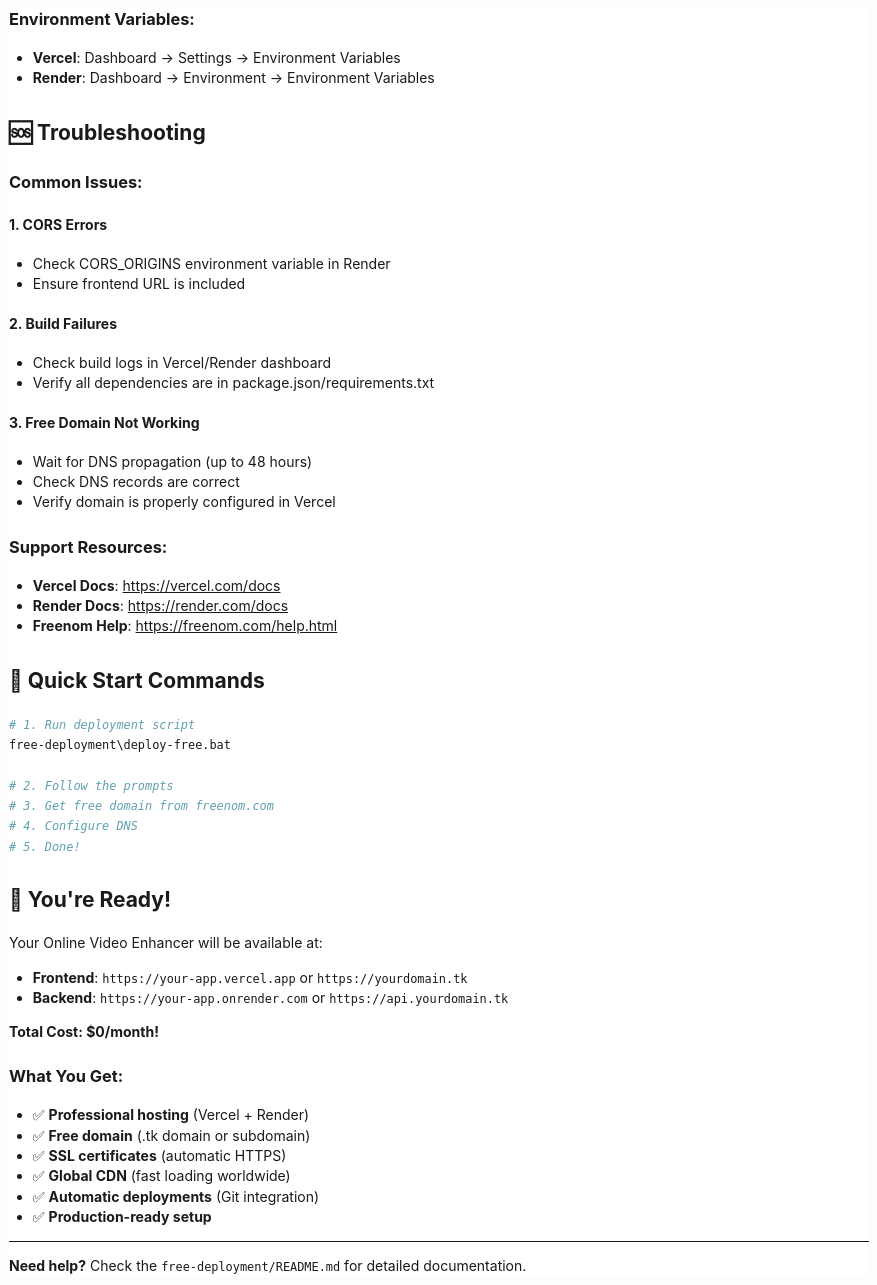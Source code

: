 ### **Environment Variables:**
- **Vercel**: Dashboard → Settings → Environment Variables
- **Render**: Dashboard → Environment → Environment Variables

## 🆘 **Troubleshooting**

### **Common Issues:**

#### 1. CORS Errors
- Check CORS_ORIGINS environment variable in Render
- Ensure frontend URL is included

#### 2. Build Failures
- Check build logs in Vercel/Render dashboard
- Verify all dependencies are in package.json/requirements.txt

#### 3. Free Domain Not Working
- Wait for DNS propagation (up to 48 hours)
- Check DNS records are correct
- Verify domain is properly configured in Vercel

### **Support Resources:**
- **Vercel Docs**: https://vercel.com/docs
- **Render Docs**: https://render.com/docs
- **Freenom Help**: https://freenom.com/help.html

## 🎯 **Quick Start Commands**

```bash
# 1. Run deployment script
free-deployment\deploy-free.bat

# 2. Follow the prompts
# 3. Get free domain from freenom.com
# 4. Configure DNS
# 5. Done!
```

## 🎉 **You're Ready!**

Your Online Video Enhancer will be available at:
- **Frontend**: `https://your-app.vercel.app` or `https://yourdomain.tk`
- **Backend**: `https://your-app.onrender.com` or `https://api.yourdomain.tk`

**Total Cost: $0/month!**

### **What You Get:**
- ✅ **Professional hosting** (Vercel + Render)
- ✅ **Free domain** (.tk domain or subdomain)
- ✅ **SSL certificates** (automatic HTTPS)
- ✅ **Global CDN** (fast loading worldwide)
- ✅ **Automatic deployments** (Git integration)
- ✅ **Production-ready setup**

---

**Need help?** Check the `free-deployment/README.md` for detailed documentation. 